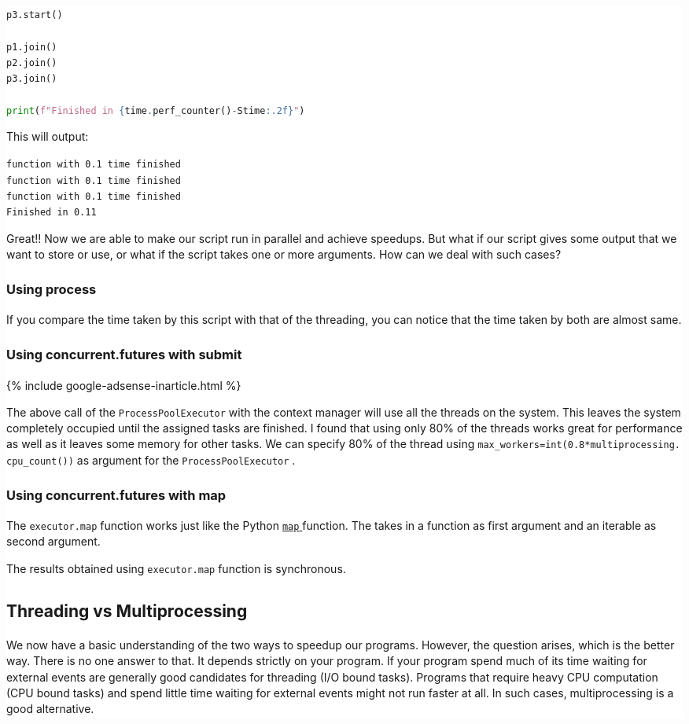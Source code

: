 ```python
p3.start()

p1.join()
p2.join()
p3.join()

print(f"Finished in {time.perf_counter()-Stime:.2f}")
```

This will output:

```
function with 0.1 time finished
function with 0.1 time finished
function with 0.1 time finished
Finished in 0.11
```

Great!! Now we are able to make our script run in parallel and achieve speedups. But what if our script gives some output that we want to store or use, or what if the script takes one or more arguments. How can we deal with such cases?

### Using process

<script src="https://gist.github.com/earthinversion/e4cdaf47b38e1a3043426157a3434b03.js"></script>

If you compare the time taken by this script with that of the threading, you can notice that the time taken by both are almost same.

### Using concurrent.futures with submit

{% include google-adsense-inarticle.html %}

<script src="https://gist.github.com/earthinversion/5a0f609de91e2341c2ed87a096954413.js"></script>

The above call of the `ProcessPoolExecutor` with the context manager will use all the threads on the system. This leaves the system completely occupied until the assigned tasks are finished. I found that using only 80% of the threads works great for performance as well as it leaves some memory for other tasks. We can specify 80% of the thread using `max_workers=int(0.8*multiprocessing.cpu_count())` as argument for the `ProcessPoolExecutor` .

### Using concurrent.futures with map

The `executor.map` function works just like the Python [`map` ](https://www.geeksforgeeks.org/python-map-function/) function. The takes in a function as first argument and an iterable as second argument.

<script src="https://gist.github.com/earthinversion/1099c971836c0cb0060e244db0148a27.js"></script>

The results obtained using `executor.map` function is synchronous.

## Threading vs Multiprocessing

We now have a basic understanding of the two ways to speedup our programs. However, the question arises, which is the better way. There is no one answer to that. It depends strictly on your program. If your program spend much of its time waiting for external events are generally good candidates for threading (I/O bound tasks). Programs that require heavy CPU computation (CPU bound tasks) and spend little time waiting for external events might not run faster at all. In such cases, multiprocessing is a good alternative.
